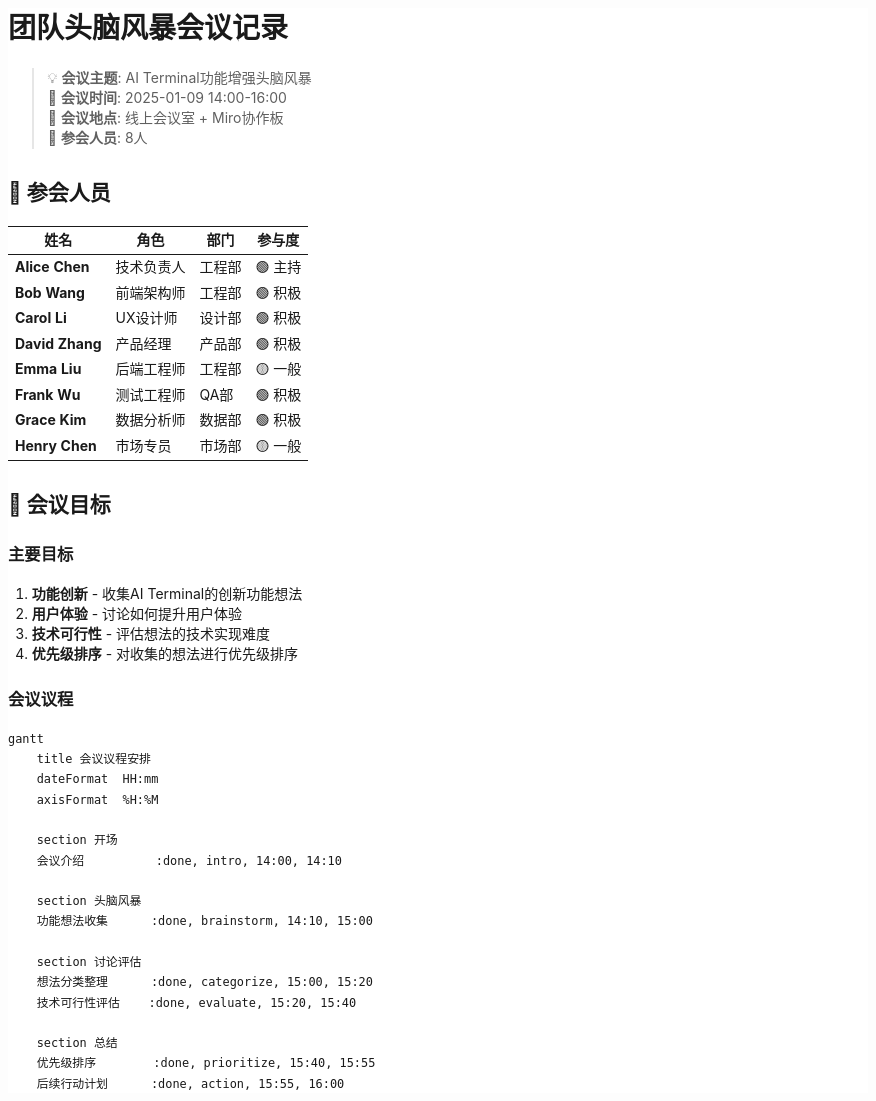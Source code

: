 # 团队头脑风暴会议记录

> 💡 **会议主题**: AI Terminal功能增强头脑风暴  
> 📅 **会议时间**: 2025-01-09 14:00-16:00  
> 🏢 **会议地点**: 线上会议室 + Miro协作板  
> 👥 **参会人员**: 8人

## 👥 参会人员

| 姓名 | 角色 | 部门 | 参与度 |
|------|------|------|--------|
| **Alice Chen** | 技术负责人 | 工程部 | 🟢 主持 |
| **Bob Wang** | 前端架构师 | 工程部 | 🟢 积极 |
| **Carol Li** | UX设计师 | 设计部 | 🟢 积极 |
| **David Zhang** | 产品经理 | 产品部 | 🟢 积极 |
| **Emma Liu** | 后端工程师 | 工程部 | 🟡 一般 |
| **Frank Wu** | 测试工程师 | QA部 | 🟢 积极 |
| **Grace Kim** | 数据分析师 | 数据部 | 🟢 积极 |
| **Henry Chen** | 市场专员 | 市场部 | 🟡 一般 |

## 🎯 会议目标

### 主要目标
1. **功能创新** - 收集AI Terminal的创新功能想法
2. **用户体验** - 讨论如何提升用户体验
3. **技术可行性** - 评估想法的技术实现难度
4. **优先级排序** - 对收集的想法进行优先级排序

### 会议议程
```mermaid
gantt
    title 会议议程安排
    dateFormat  HH:mm
    axisFormat  %H:%M
    
    section 开场
    会议介绍          :done, intro, 14:00, 14:10
    
    section 头脑风暴
    功能想法收集      :done, brainstorm, 14:10, 15:00
    
    section 讨论评估
    想法分类整理      :done, categorize, 15:00, 15:20
    技术可行性评估    :done, evaluate, 15:20, 15:40
    
    section 总结
    优先级排序        :done, prioritize, 15:40, 15:55
    后续行动计划      :done, action, 15:55, 16:00
```
